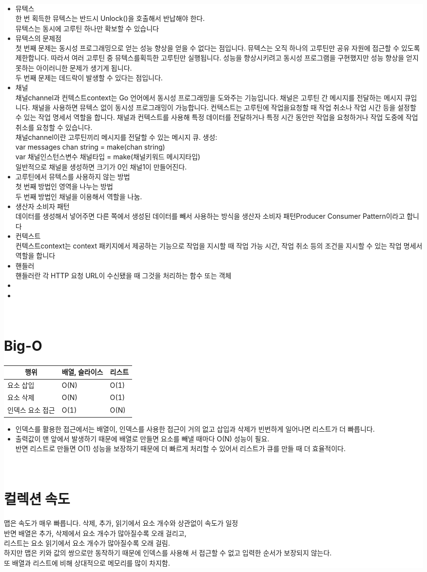 - <r>뮤텍스</r></br>
  한 번 획득한 뮤텍스는 반드시 Unlock()을 호출해서 반납해야 한다.</br>
  뮤텍스는 동시에 고루틴 하나만 확보할 수 있습니다
- <r>뮤텍스의 문제점</r></br>
  첫 번째 문제는 동시성 프로그래밍으로 얻는 성능 향상을 얻을 수 없다는 점입니다. 뮤텍스는 오직 하나의 고루틴만 공유 자원에 접근할 수 있도록 제한합니다. 따라서 여러 고루틴 중 뮤텍스를획득한 고루틴만 실행됩니다. 성능을 향상시키려고 동시성 프로그램을 구현했지만 성능 향상을 얻지 못하는 아이러니한 문제가 생기게 됩니다.</br>
  두 번째 문제는 데드락이 발생할 수 있다는 점입니다.
- <r>채널</r></br>
  채널channel과 컨텍스트context는 Go 언어에서 동시성 프로그래밍을 도와주는 기능입니다. 채널은 고루틴 간 메시지를 전달하는 메시지 큐입니다. 채널을 사용하면 뮤텍스 없이 동시성 프로그래밍이 가능합니다. 컨텍스트는 고루틴에 작업을요청할 때 작업 취소나 작업 시간 등을 설정할 수 있는 작업 명세서 역할을 합니다. 채널과 컨텍스트를 사용해 특정 데이터를 전달하거나 특정 시간 동안만 작업을 요청하거나 작업 도중에 작업 취소를 요청할 수 있습니다.</br>
  채널channel이란 고루틴끼리 메시지를 전달할 수 있는 메시지 큐.
  생성:</br>
  var messages chan string = make(chan string)</br>
  var 채널인스턴스변수 채널타입 = make(채널키워드 메시지타입)</br>
  일반적으로 채널을 생성하면 크기가 0인 채널1이 만들어진다.</br>
- 고루틴에서 뮤텍스를 사용하지 않는 방법</br>
  첫 번째 방법인 영역을 나누는 방법</br>
  두 번째 방법인 채널을 이용해서 역할을 나눔.
- <r>생산자 소비자 패턴</r></br>
  데이터를 생성해서 넣어주면 다른 쪽에서 생성된 데이터를 빼서 사용하는 방식을 생산자 소비자 패턴Producer Consumer Pattern이라고 합니다
- <r>컨텍스트</r></br>
  컨텍스트context는 context 패키지에서 제공하는 기능으로 작업을 지시할 때 작업 가능 시간, 작업 취소 등의 조건을 지시할 수 있는 작업 명세서 역할을 합니다
- <r>핸들러</r></br>
  핸들러란 각 HTTP 요청 URL이 수신됐을 때 그것을 처리하는 함수 또는 객체</br>
- <r></r></br>
- 

</br>

# Big-O

|행위|배열, 슬라이스|리스트|
|------|---|---|
|요소 삽입|O(N)|O(1)|
|요소 삭제|O(N)|O(1)|
인덱스 요소 접근|O(1)|O(N)

- 인덱스를 활용한 접근에서는 배열이, 인덱스를 사용한 접근이 거의 없고 삽입과 삭제가 빈번하게 일어나면 리스트가 더 빠릅니다.
- 출력값이 맨 앞에서 발생하기 때문에 배열로 만들면 요소를 빼낼 때마다 O(N) 성능이 필요.</br>
  반면 리스트로 만들면 O(1) 성능을 보장하기 때문에 더 빠르게 처리할 수 있어서 리스트가 큐를 만들 때 더 효율적이다.

</br>

# 컬렉션 속도

맵은 속도가 매우 빠릅니다. 삭제, 추가, 읽기에서 요소 개수와 상관없이 속도가 일정</br>
반면 배열은 추가, 삭제에서 요소 개수가 많아질수록 오래 걸리고,</br>
리스트는 요소 읽기에서 요소 개수가 많아질수록 오래 걸림.</br>
하지만 맵은 키와 값의 쌍으로만 동작하기 때문에 인덱스를 사용해 서 접근할 수 없고 입력한 순서가 보장되지 않는다.</br>
또 배열과 리스트에 비해 상대적으로 메모리를 많이 차지함.</br>
